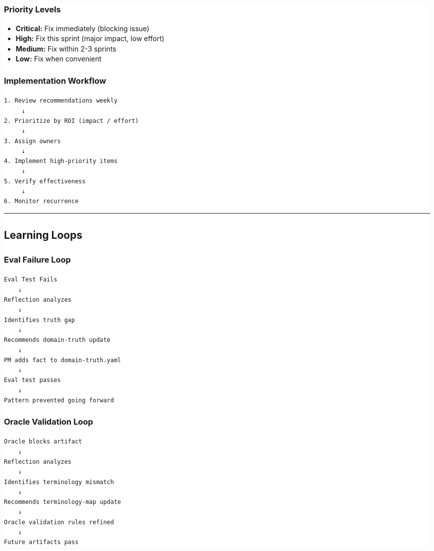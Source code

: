 ### Priority Levels

- **Critical:** Fix immediately (blocking issue)
- **High:** Fix this sprint (major impact, low effort)
- **Medium:** Fix within 2-3 sprints
- **Low:** Fix when convenient

### Implementation Workflow

```
1. Review recommendations weekly
     ↓
2. Prioritize by ROI (impact / effort)
     ↓
3. Assign owners
     ↓
4. Implement high-priority items
     ↓
5. Verify effectiveness
     ↓
6. Monitor recurrence
```

---

## Learning Loops

### Eval Failure Loop

```
Eval Test Fails
    ↓
Reflection analyzes
    ↓
Identifies truth gap
    ↓
Recommends domain-truth update
    ↓
PM adds fact to domain-truth.yaml
    ↓
Eval test passes
    ↓
Pattern prevented going forward
```

### Oracle Validation Loop

```
Oracle blocks artifact
    ↓
Reflection analyzes
    ↓
Identifies terminology mismatch
    ↓
Recommends terminology-map update
    ↓
Oracle validation rules refined
    ↓
Future artifacts pass
```
